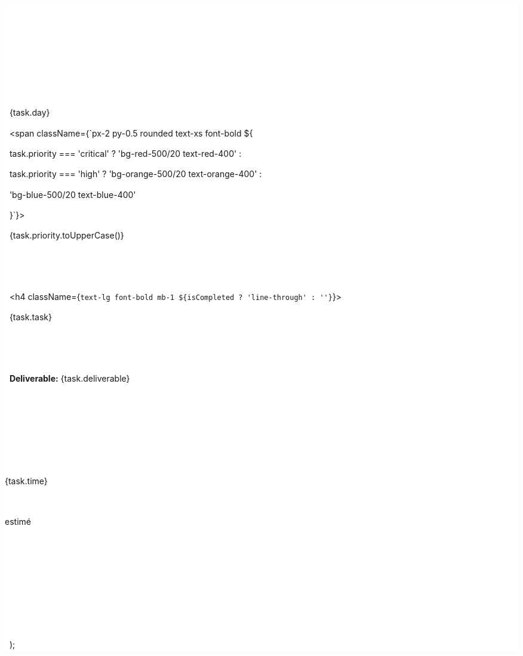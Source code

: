 &nbsp;                         </button>



&nbsp;                         <div className="flex-1">

&nbsp;                           <div className="flex items-start justify-between gap-4 mb-2">

&nbsp;                             <div className="flex-1">

&nbsp;                               <div className="flex items-center gap-2 mb-1">

&nbsp;                                 <span className="font-bold text-blue-400">{task.day}</span>

&nbsp;                                 <span className={`px-2 py-0.5 rounded text-xs font-bold ${

&nbsp;                                   task.priority === 'critical' ? 'bg-red-500/20 text-red-400' :

&nbsp;                                   task.priority === 'high' ? 'bg-orange-500/20 text-orange-400' :

&nbsp;                                   'bg-blue-500/20 text-blue-400'

&nbsp;                                 }`}>

&nbsp;                                   {task.priority.toUpperCase()}

&nbsp;                                 </span>

&nbsp;                               </div>

&nbsp;                               <h4 className={`text-lg font-bold mb-1 ${isCompleted ? 'line-through' : ''}`}>

&nbsp;                                 {task.task}

&nbsp;                               </h4>

&nbsp;                               <p className="text-slate-400 text-sm mb-2">

&nbsp;                                 <strong>Deliverable:</strong> {task.deliverable}

&nbsp;                               </p>

&nbsp;                             </div>

&nbsp;                             <div className="text-right flex-shrink-0">

&nbsp;                               <div className="text-xl font-bold text-purple-400">{task.time}</div>

&nbsp;                               <div className="text-xs text-slate-500">estimé</div>

&nbsp;                             </div>

&nbsp;                           </div>

&nbsp;                         </div>

&nbsp;                       </div>

&nbsp;                     </div>

&nbsp;                   );
